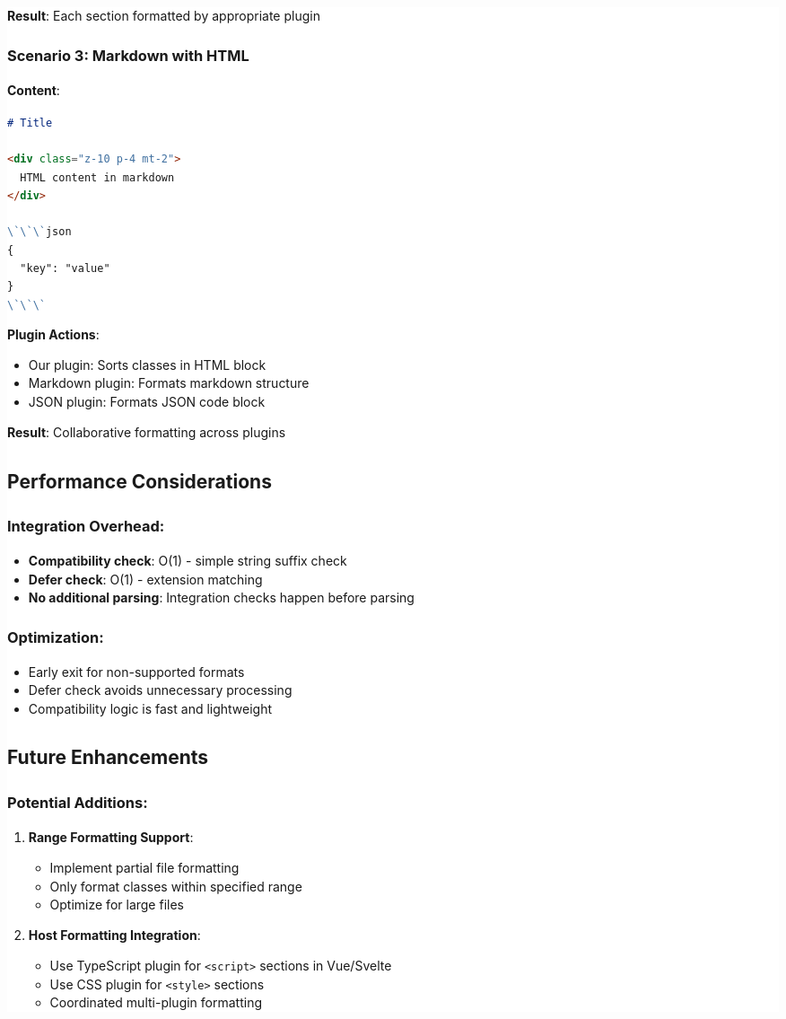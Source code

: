 **Result**: Each section formatted by appropriate plugin

### Scenario 3: Markdown with HTML

**Content**:
```markdown
# Title

<div class="z-10 p-4 mt-2">
  HTML content in markdown
</div>

\`\`\`json
{
  "key": "value"
}
\`\`\`
```

**Plugin Actions**:
- Our plugin: Sorts classes in HTML block
- Markdown plugin: Formats markdown structure
- JSON plugin: Formats JSON code block

**Result**: Collaborative formatting across plugins

## Performance Considerations

### Integration Overhead:
- **Compatibility check**: O(1) - simple string suffix check
- **Defer check**: O(1) - extension matching
- **No additional parsing**: Integration checks happen before parsing

### Optimization:
- Early exit for non-supported formats
- Defer check avoids unnecessary processing
- Compatibility logic is fast and lightweight

## Future Enhancements

### Potential Additions:

1. **Range Formatting Support**:
   - Implement partial file formatting
   - Only format classes within specified range
   - Optimize for large files

2. **Host Formatting Integration**:
   - Use TypeScript plugin for `<script>` sections in Vue/Svelte
   - Use CSS plugin for `<style>` sections
   - Coordinated multi-plugin formatting
